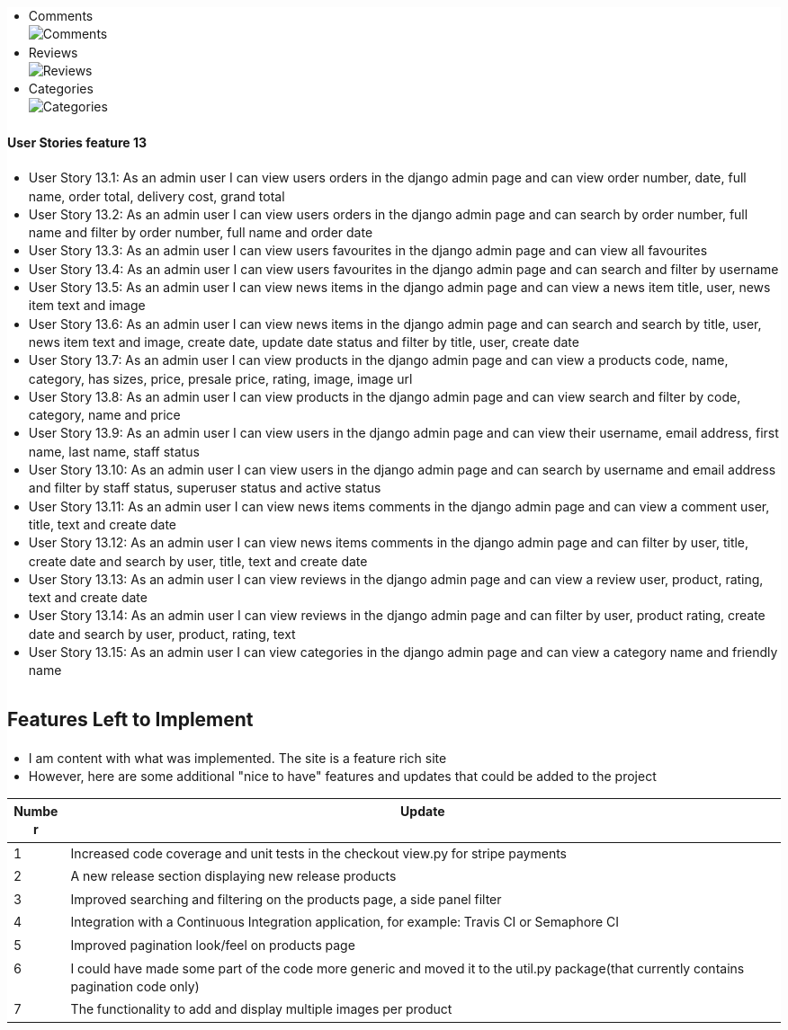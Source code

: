 - Comments 
<br>![Comments](readme/testing/13_11_comments.PNG)
- Reviews
<br>![Reviews](readme/testing/13_14_reviews.PNG)
- Categories
<br>![Categories](readme/testing/13_15_categories.PNG)

#### User Stories feature 13
- User Story 13.1: As an admin user I can view users orders in the django admin page and can view order number, date, full name, order total, delivery cost, grand total
- User Story 13.2: As an admin user I can view users orders in the django admin page and can search by order number, full name and filter by order number, full name and order date
- User Story 13.3: As an admin user I can view users favourites in the django admin page and can view all favourites
- User Story 13.4: As an admin user I can view users favourites in the django admin page and can search and filter by username
- User Story 13.5: As an admin user I can view news items in the django admin page and can view a news item title, user, news item text and image
- User Story 13.6: As an admin user I can view news items in the django admin page and can search and search by title, user, news item text and image, create date, update date status and filter by title, user, create date
- User Story 13.7: As an admin user I can view products in the django admin page and can view a products code, name, category, has sizes, price, presale price, rating, image, image url
- User Story 13.8: As an admin user I can view products in the django admin page and can view search and filter by code, category, name and price
- User Story 13.9: As an admin user I can view users in the django admin page and can view their username, email address, first name, last name, staff status
- User Story 13.10: As an admin user I can view users in the django admin page and can search by username and email address and  filter by staff status, superuser status and active status
- User Story 13.11: As an admin user I can view news items comments in the django admin page and can view a comment user, title, text and create date
- User Story 13.12: As an admin user I can view news items comments in the django admin page and can filter by user, title, create date and search by user, title, text and create date
- User Story 13.13: As an admin user I can view reviews in the django admin page and can view a review user, product, rating, text and create date
- User Story 13.14: As an admin user I can view reviews in the django admin page and can filter by user, product rating, create date and search by user, product, rating, text
- User Story 13.15: As an admin user I can view categories in the django admin page and can view a category name and friendly name

##  Features Left to Implement
- I am content with what was implemented. The site is a feature rich site
- However, here are some additional "nice to have" features and updates that could be added to the project

Number | Update  
 ------------ | ------- |
1 | Increased code coverage and unit tests in the checkout view.py for stripe payments |
2 | A new release section displaying new release products |
3 | Improved searching and filtering on the products page, a side panel filter |
4 | Integration with a Continuous Integration application, for example: Travis CI or Semaphore CI |
5 | Improved pagination look/feel on products page |
6 | I could have made some part of the code more generic and moved it to the util.py package(that currently contains pagination code only) |
7 | The functionality to add and display multiple images per product |

